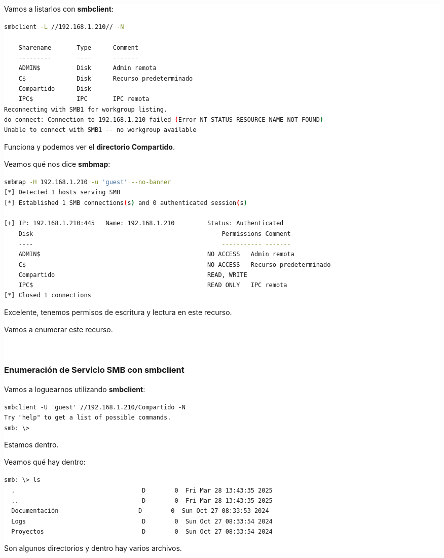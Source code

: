 Vamos a listarlos con **smbclient**:
```bash
smbclient -L //192.168.1.210// -N

	Sharename       Type      Comment
	---------       ----      -------
	ADMIN$          Disk      Admin remota
	C$              Disk      Recurso predeterminado
	Compartido      Disk      
	IPC$            IPC       IPC remota
Reconnecting with SMB1 for workgroup listing.
do_connect: Connection to 192.168.1.210 failed (Error NT_STATUS_RESOURCE_NAME_NOT_FOUND)
Unable to connect with SMB1 -- no workgroup available
```
Funciona y podemos ver el **directorio Compartido**.

Veamos qué nos dice **smbmap**:
```bash
smbmap -H 192.168.1.210 -u 'guest' --no-banner
[*] Detected 1 hosts serving SMB                                                                                                  
[*] Established 1 SMB connections(s) and 0 authenticated session(s)                                                      
                                                                                                                             
[+] IP: 192.168.1.210:445	Name: 192.168.1.210      	Status: Authenticated
	Disk                                                  	Permissions	Comment
	----                                                  	-----------	-------
	ADMIN$                                            	NO ACCESS	Admin remota
	C$                                                	NO ACCESS	Recurso predeterminado
	Compartido                                        	READ, WRITE	
	IPC$                                              	READ ONLY	IPC remota
[*] Closed 1 connections
```
Excelente, tenemos permisos de escritura y lectura en este recurso.

Vamos a enumerar este recurso.

<br>

<h3 id="enumSMB1">Enumeración de Servicio SMB con smbclient</h3>

Vamos a loguearnos utilizando **smbclient**:
```batch
smbclient -U 'guest' //192.168.1.210/Compartido -N
Try "help" to get a list of possible commands.
smb: \>
```
Estamos dentro.

Veamos qué hay dentro:
```batch
smb: \> ls
  .                                   D        0  Fri Mar 28 13:43:35 2025
  ..                                  D        0  Fri Mar 28 13:43:35 2025
  Documentación                      D        0  Sun Oct 27 08:33:53 2024
  Logs                                D        0  Sun Oct 27 08:33:54 2024
  Proyectos                           D        0  Sun Oct 27 08:33:54 2024
```
Son algunos directorios y dentro hay varios archivos.
